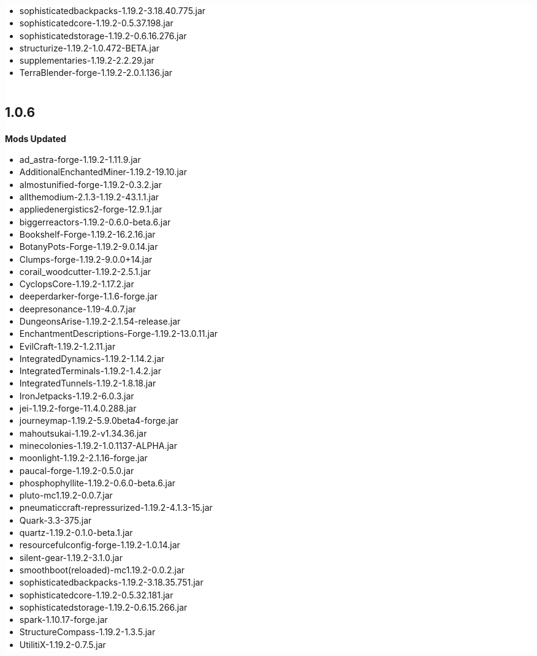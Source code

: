 - sophisticatedbackpacks-1.19.2-3.18.40.775.jar
- sophisticatedcore-1.19.2-0.5.37.198.jar
- sophisticatedstorage-1.19.2-0.6.16.276.jar
- structurize-1.19.2-1.0.472-BETA.jar
- supplementaries-1.19.2-2.2.29.jar
- TerraBlender-forge-1.19.2-2.0.1.136.jar

#
## **1.0.6**

**Mods Updated**
- ad_astra-forge-1.19.2-1.11.9.jar
- AdditionalEnchantedMiner-1.19.2-19.10.jar
- almostunified-forge-1.19.2-0.3.2.jar
- allthemodium-2.1.3-1.19.2-43.1.1.jar
- appliedenergistics2-forge-12.9.1.jar
- biggerreactors-1.19.2-0.6.0-beta.6.jar
- Bookshelf-Forge-1.19.2-16.2.16.jar
- BotanyPots-Forge-1.19.2-9.0.14.jar
- Clumps-forge-1.19.2-9.0.0+14.jar
- corail_woodcutter-1.19.2-2.5.1.jar
- CyclopsCore-1.19.2-1.17.2.jar
- deeperdarker-forge-1.1.6-forge.jar
- deepresonance-1.19-4.0.7.jar
- DungeonsArise-1.19.2-2.1.54-release.jar
- EnchantmentDescriptions-Forge-1.19.2-13.0.11.jar
- EvilCraft-1.19.2-1.2.11.jar
- IntegratedDynamics-1.19.2-1.14.2.jar
- IntegratedTerminals-1.19.2-1.4.2.jar
- IntegratedTunnels-1.19.2-1.8.18.jar
- IronJetpacks-1.19.2-6.0.3.jar
- jei-1.19.2-forge-11.4.0.288.jar
- journeymap-1.19.2-5.9.0beta4-forge.jar
- mahoutsukai-1.19.2-v1.34.36.jar
- minecolonies-1.19.2-1.0.1137-ALPHA.jar
- moonlight-1.19.2-2.1.16-forge.jar
- paucal-forge-1.19.2-0.5.0.jar
- phosphophyllite-1.19.2-0.6.0-beta.6.jar
- pluto-mc1.19.2-0.0.7.jar
- pneumaticcraft-repressurized-1.19.2-4.1.3-15.jar
- Quark-3.3-375.jar
- quartz-1.19.2-0.1.0-beta.1.jar
- resourcefulconfig-forge-1.19.2-1.0.14.jar
- silent-gear-1.19.2-3.1.0.jar
- smoothboot(reloaded)-mc1.19.2-0.0.2.jar
- sophisticatedbackpacks-1.19.2-3.18.35.751.jar
- sophisticatedcore-1.19.2-0.5.32.181.jar
- sophisticatedstorage-1.19.2-0.6.15.266.jar
- spark-1.10.17-forge.jar
- StructureCompass-1.19.2-1.3.5.jar
- UtilitiX-1.19.2-0.7.5.jar
